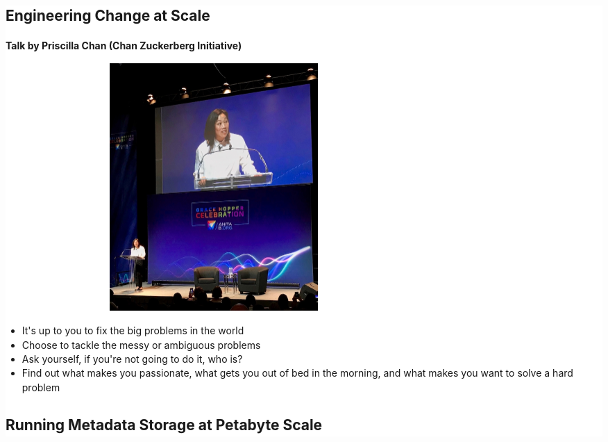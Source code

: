 ## Engineering Change at Scale

**Talk by Priscilla Chan (Chan Zuckerberg Initiative)**

<div style="display:table-cell; vertical-align:middle; text-align:center">
  <img style="width: 50%" src="/assets/images/ghc18-chan.jpg" />
</div>

- It's up to you to fix the big problems in the world
- Choose to tackle the messy or ambiguous problems
- Ask yourself, if you're not going to do it, who is?
- Find out what makes you passionate, what gets you out of bed in the morning, and what makes you want to solve a hard problem

## Running Metadata Storage at Petabyte Scale

